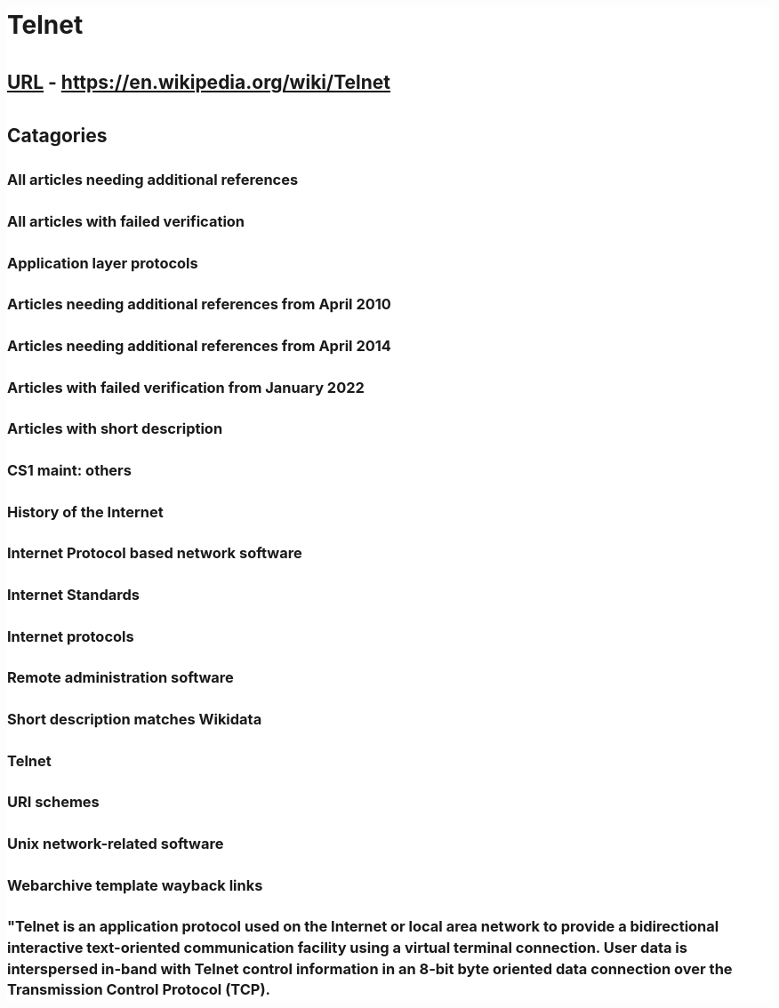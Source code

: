 # Telnet
## [URL](https://en.wikipedia.org/wiki/Telnet) - https://en.wikipedia.org/wiki/Telnet
## Catagories
### All articles needing additional references
### All articles with failed verification
### Application layer protocols
### Articles needing additional references from April 2010
### Articles needing additional references from April 2014
### Articles with failed verification from January 2022
### Articles with short description
### CS1 maint: others
### History of the Internet
### Internet Protocol based network software
### Internet Standards
### Internet protocols
### Remote administration software
### Short description matches Wikidata
### Telnet
### URI schemes
### Unix network-related software
### Webarchive template wayback links
### "Telnet is an application protocol used on the Internet or local area network to provide a bidirectional interactive text-oriented communication facility using a virtual terminal connection. User data is interspersed in-band with Telnet control information in an 8-bit byte oriented data connection over the  Transmission Control Protocol (TCP). 